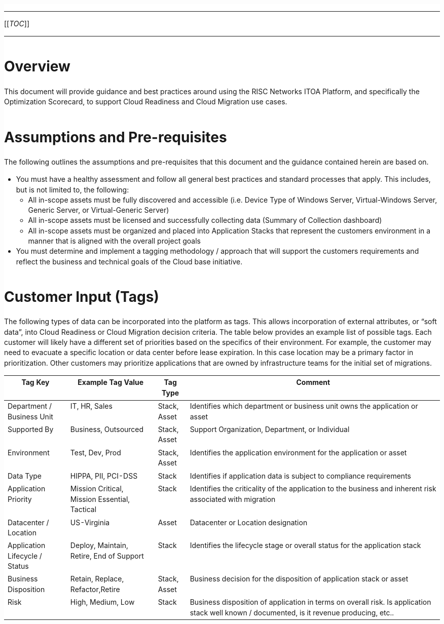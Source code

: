   

  

|    |    |    |    |
| --- | --- | --- | --- |

  

* * *

[[_TOC_]]

* * *

Overview
========

This document will provide guidance and best practices around using the RISC Networks ITOA Platform, and specifically the Optimization Scorecard, to support Cloud Readiness and Cloud Migration use cases.

Assumptions and Pre-requisites
==============================

The following outlines the assumptions and pre-requisites that this document and the guidance contained herein are based on.

*   You must have a healthy assessment and follow all general best practices and standard processes that apply. This includes, but is not limited to, the following:
    *   All in-scope assets must be fully discovered and accessible (i.e. Device Type of Windows Server, Virtual-Windows Server, Generic Server, or Virtual-Generic Server)
    *   All in-scope assets must be licensed and successfully collecting data (Summary of Collection dashboard)
    *   All in-scope assets must be organized and placed into Application Stacks that represent the customers environment in a manner that is aligned with the overall project goals
*   You must determine and implement a tagging methodology / approach that will support the customers requirements and reflect the business and technical goals of the Cloud base initiative.

Customer Input (Tags)
=====================

The following types of data can be incorporated into the platform as tags. This allows incorporation of external attributes, or “soft data”, into Cloud Readiness or Cloud Migration decision criteria. The table below provides an example list of possible tags. Each customer will likely have a different set of priorities based on the specifics of their environment. For example, the customer may need to evacuate a specific location or data center before lease expiration. In this case location may be a primary factor in prioritization. Other customers may prioritize applications that are owned by infrastructure teams for the initial set of migrations.

| Tag Key | Example Tag Value | Tag Type | Comment |
| --- | --- | --- | --- |
|   Department / Business Unit   |   IT, HR, Sales   |   Stack, Asset   |   Identifies which department or business unit owns the application or asset   |
|   Supported By   |   Business, Outsourced   |   Stack, Asset   |   Support Organization, Department, or Individual   |
|   Environment   |   Test, Dev, Prod   |   Stack, Asset   |   Identifies the application environment for the application or asset   |
|   Data Type   |   HIPPA, PII, PCI-DSS   |   Stack   |   Identifies if application data is subject to compliance requirements   |
|   Application Priority   |   Mission Critical, Mission Essential, Tactical   |   Stack   |   Identifies the criticality of the application to the business and inherent risk associated with migration   |
|   Datacenter / Location   |   US-Virginia   |   Asset   |   Datacenter or Location designation   |
|   Application Lifecycle / Status   |   Deploy, Maintain, Retire, End of Support   |   Stack   |   Identifies the lifecycle stage or overall status for the application stack   |
|   Business Disposition   |   Retain, Replace, Refactor,Retire   |   Stack, Asset   |   Business decision for the disposition of application stack or asset   |
|   Risk   |   High, Medium, Low   |   Stack   |   Business disposition of application in terms on overall risk. Is application stack well known / documented, is it revenue producing, etc..   |

